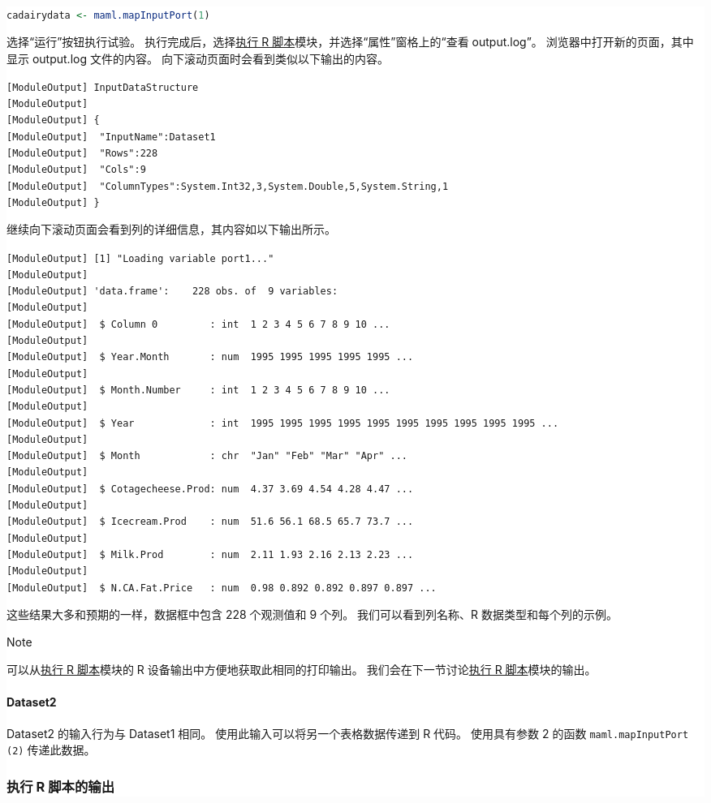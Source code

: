 ```r
cadairydata <- maml.mapInputPort(1)
```

选择“运行”按钮执行试验。 执行完成后，选择[执行 R 脚本][execute-r-script]模块，并选择“属性”窗格上的“查看 output.log”。 浏览器中打开新的页面，其中显示 output.log 文件的内容。 向下滚动页面时会看到类似以下输出的内容。

```output
[ModuleOutput] InputDataStructure
[ModuleOutput]
[ModuleOutput] {
[ModuleOutput]  "InputName":Dataset1
[ModuleOutput]  "Rows":228
[ModuleOutput]  "Cols":9
[ModuleOutput]  "ColumnTypes":System.Int32,3,System.Double,5,System.String,1
[ModuleOutput] }
```

继续向下滚动页面会看到列的详细信息，其内容如以下输出所示。

```output
[ModuleOutput] [1] "Loading variable port1..."
[ModuleOutput]
[ModuleOutput] 'data.frame':    228 obs. of  9 variables:
[ModuleOutput]
[ModuleOutput]  $ Column 0         : int  1 2 3 4 5 6 7 8 9 10 ...
[ModuleOutput]
[ModuleOutput]  $ Year.Month       : num  1995 1995 1995 1995 1995 ...
[ModuleOutput]
[ModuleOutput]  $ Month.Number     : int  1 2 3 4 5 6 7 8 9 10 ...
[ModuleOutput]
[ModuleOutput]  $ Year             : int  1995 1995 1995 1995 1995 1995 1995 1995 1995 1995 ...
[ModuleOutput]
[ModuleOutput]  $ Month            : chr  "Jan" "Feb" "Mar" "Apr" ...
[ModuleOutput]
[ModuleOutput]  $ Cotagecheese.Prod: num  4.37 3.69 4.54 4.28 4.47 ...
[ModuleOutput]
[ModuleOutput]  $ Icecream.Prod    : num  51.6 56.1 68.5 65.7 73.7 ...
[ModuleOutput]
[ModuleOutput]  $ Milk.Prod        : num  2.11 1.93 2.16 2.13 2.23 ...
[ModuleOutput]
[ModuleOutput]  $ N.CA.Fat.Price   : num  0.98 0.892 0.892 0.897 0.897 ...
```

这些结果大多和预期的一样，数据框中包含 228 个观测值和 9 个列。 我们可以看到列名称、R 数据类型和每个列的示例。

> [!NOTE]
> 可以从[执行 R 脚本][execute-r-script]模块的 R 设备输出中方便地获取此相同的打印输出。 我们会在下一节讨论[执行 R 脚本][execute-r-script]模块的输出。  

#### <a name="dataset2"></a>Dataset2

Dataset2 的输入行为与 Dataset1 相同。 使用此输入可以将另一个表格数据传递到 R 代码。 使用具有参数 2 的函数 `maml.mapInputPort(2)` 传递此数据。  

### <a name="execute-r-script-outputs"></a>执行 R 脚本的输出


[execute-r-script]: /azure/machine-learning/studio-module-reference/execute-r-script